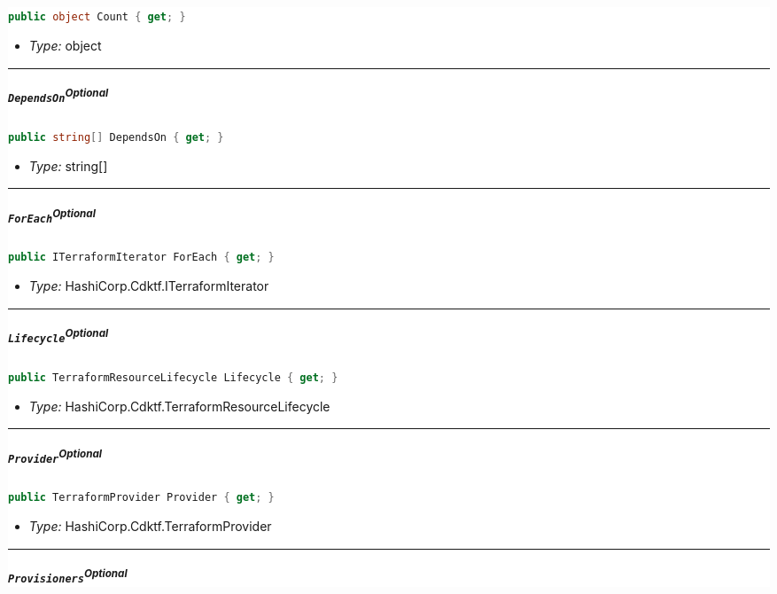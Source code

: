 ```csharp
public object Count { get; }
```

- *Type:* object

---

##### `DependsOn`<sup>Optional</sup> <a name="DependsOn" id="@cdktf/provider-ionoscloud.loadbalancer.Loadbalancer.property.dependsOn"></a>

```csharp
public string[] DependsOn { get; }
```

- *Type:* string[]

---

##### `ForEach`<sup>Optional</sup> <a name="ForEach" id="@cdktf/provider-ionoscloud.loadbalancer.Loadbalancer.property.forEach"></a>

```csharp
public ITerraformIterator ForEach { get; }
```

- *Type:* HashiCorp.Cdktf.ITerraformIterator

---

##### `Lifecycle`<sup>Optional</sup> <a name="Lifecycle" id="@cdktf/provider-ionoscloud.loadbalancer.Loadbalancer.property.lifecycle"></a>

```csharp
public TerraformResourceLifecycle Lifecycle { get; }
```

- *Type:* HashiCorp.Cdktf.TerraformResourceLifecycle

---

##### `Provider`<sup>Optional</sup> <a name="Provider" id="@cdktf/provider-ionoscloud.loadbalancer.Loadbalancer.property.provider"></a>

```csharp
public TerraformProvider Provider { get; }
```

- *Type:* HashiCorp.Cdktf.TerraformProvider

---

##### `Provisioners`<sup>Optional</sup> <a name="Provisioners" id="@cdktf/provider-ionoscloud.loadbalancer.Loadbalancer.property.provisioners"></a>
